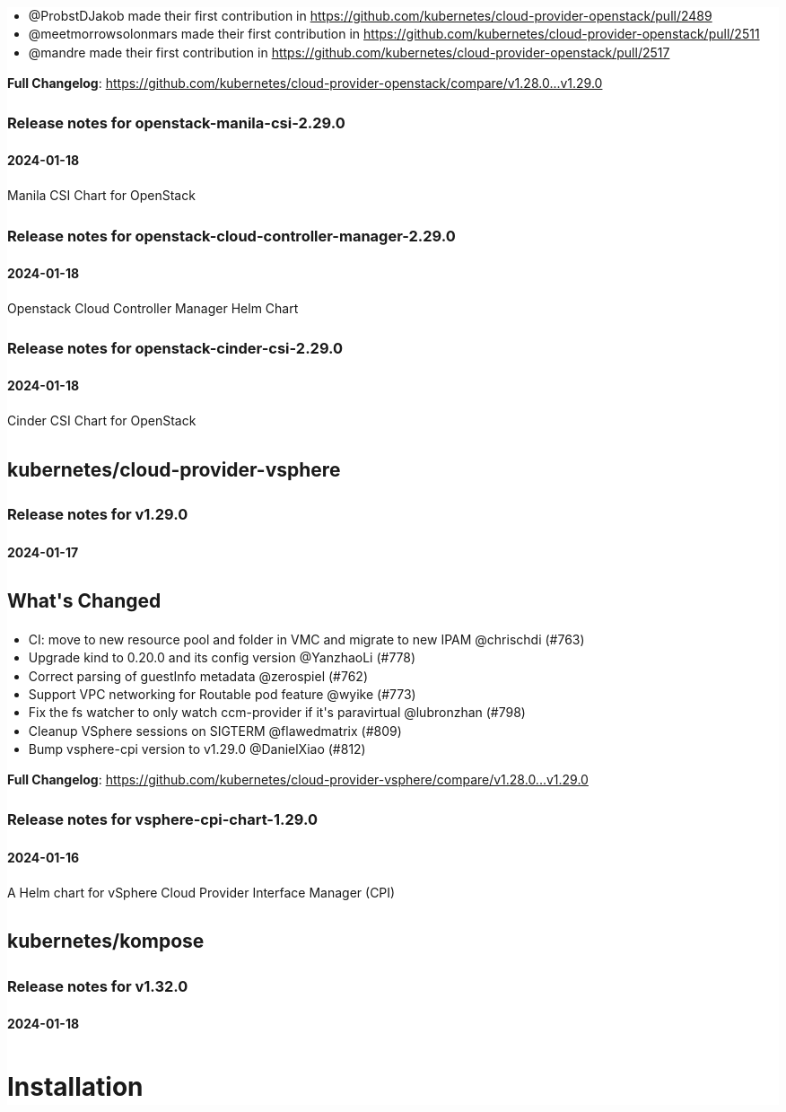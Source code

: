 * @ProbstDJakob made their first contribution in https://github.com/kubernetes/cloud-provider-openstack/pull/2489
* @meetmorrowsolonmars made their first contribution in https://github.com/kubernetes/cloud-provider-openstack/pull/2511
* @mandre made their first contribution in https://github.com/kubernetes/cloud-provider-openstack/pull/2517

**Full Changelog**: https://github.com/kubernetes/cloud-provider-openstack/compare/v1.28.0...v1.29.0  
### Release notes for openstack-manila-csi-2.29.0  
#### 2024-01-18  
Manila CSI Chart for OpenStack  
### Release notes for openstack-cloud-controller-manager-2.29.0  
#### 2024-01-18  
Openstack Cloud Controller Manager Helm Chart  
### Release notes for openstack-cinder-csi-2.29.0  
#### 2024-01-18  
Cinder CSI Chart for OpenStack  
## kubernetes/cloud-provider-vsphere  
### Release notes for v1.29.0  
#### 2024-01-17  
## What's Changed

- CI: move to new resource pool and folder in VMC and migrate to new IPAM @chrischdi (#763) 
- Upgrade kind to 0.20.0 and its config version @YanzhaoLi (#778) 
- Correct parsing of guestInfo metadata @zerospiel (#762) 
- Support VPC networking for Routable pod feature @wyike (#773)
- Fix the fs watcher to only watch ccm-provider if it's paravirtual @lubronzhan (#798)
- Cleanup VSphere sessions on SIGTERM @flawedmatrix (#809)
- Bump vsphere-cpi version to v1.29.0 @DanielXiao (#812)

**Full Changelog**: https://github.com/kubernetes/cloud-provider-vsphere/compare/v1.28.0...v1.29.0  
### Release notes for vsphere-cpi-chart-1.29.0  
#### 2024-01-16  
A Helm chart for vSphere Cloud Provider Interface Manager (CPI)  
## kubernetes/kompose  
### Release notes for v1.32.0  
#### 2024-01-18  
# Installation
